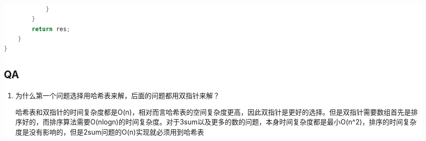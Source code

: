 ```java
            }
        }
        return res;
    }
}
```

## QA

1. 为什么第一个问题选择用哈希表来解，后面的问题都用双指针来解？

    哈希表和双指针的时间复杂度都是O(n)，相对而言哈希表的空间复杂度更高，因此双指针是更好的选择。但是双指针需要数组首先是排序好的，而排序算法需要O(nlogn)的时间复杂度。对于3sum以及更多的数的问题，本身时间复杂度都是最小O(n^2)，排序的时间复杂度是没有影响的，但是2sum问题的O(n)实现就必须用到哈希表

